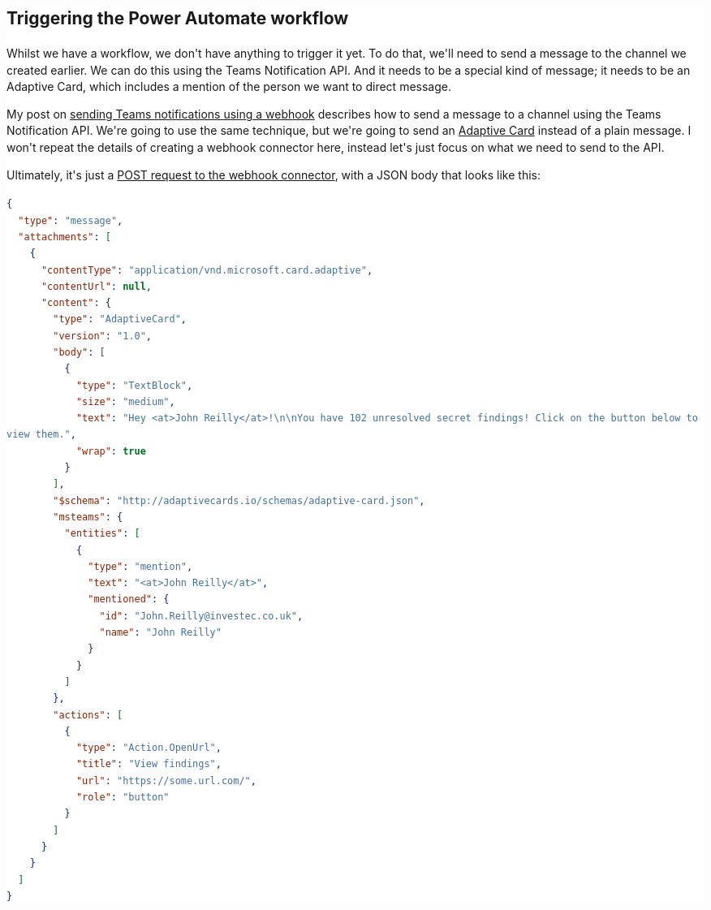 ## Triggering the Power Automate workflow

Whilst we have a workflow, we don't have anything to trigger it yet. To do that, we'll need to send a message to the channel we created earlier. We can do this using the Teams Notification API. And it needs to be a special kind of message; it needs to be an Adaptive Card, which includes a mention of the person we want to direct message.

My post on [sending Teams notifications using a webhook](../2019-12-18-teams-notification-webhooks/index.md) describes how to send a message to a channel using the Teams Notification API. We're going to use the same technique, but we're going to send an [Adaptive Card](https://github.com/Microsoft/AdaptiveCards/) instead of a plain message. I won't repeat the details of creating a webhook connector here, instead let's just focus on what we need to send to the API.

Ultimately, it's just a [POST request to the webhook connector](../2023-03-09-node-18-axios-and-unsafe-legacy-renegotiation-disabled/index.md), with a JSON body that looks like this:

```json
{
  "type": "message",
  "attachments": [
    {
      "contentType": "application/vnd.microsoft.card.adaptive",
      "contentUrl": null,
      "content": {
        "type": "AdaptiveCard",
        "version": "1.0",
        "body": [
          {
            "type": "TextBlock",
            "size": "medium",
            "text": "Hey <at>John Reilly</at>!\n\nYou have 102 unresolved secret findings! Click on the button below to view them.",
            "wrap": true
          }
        ],
        "$schema": "http://adaptivecards.io/schemas/adaptive-card.json",
        "msteams": {
          "entities": [
            {
              "type": "mention",
              "text": "<at>John Reilly</at>",
              "mentioned": {
                "id": "John.Reilly@investec.co.uk",
                "name": "John Reilly"
              }
            }
          ]
        },
        "actions": [
          {
            "type": "Action.OpenUrl",
            "title": "View findings",
            "url": "https://some.url.com/",
            "role": "button"
          }
        ]
      }
    }
  ]
}
```
